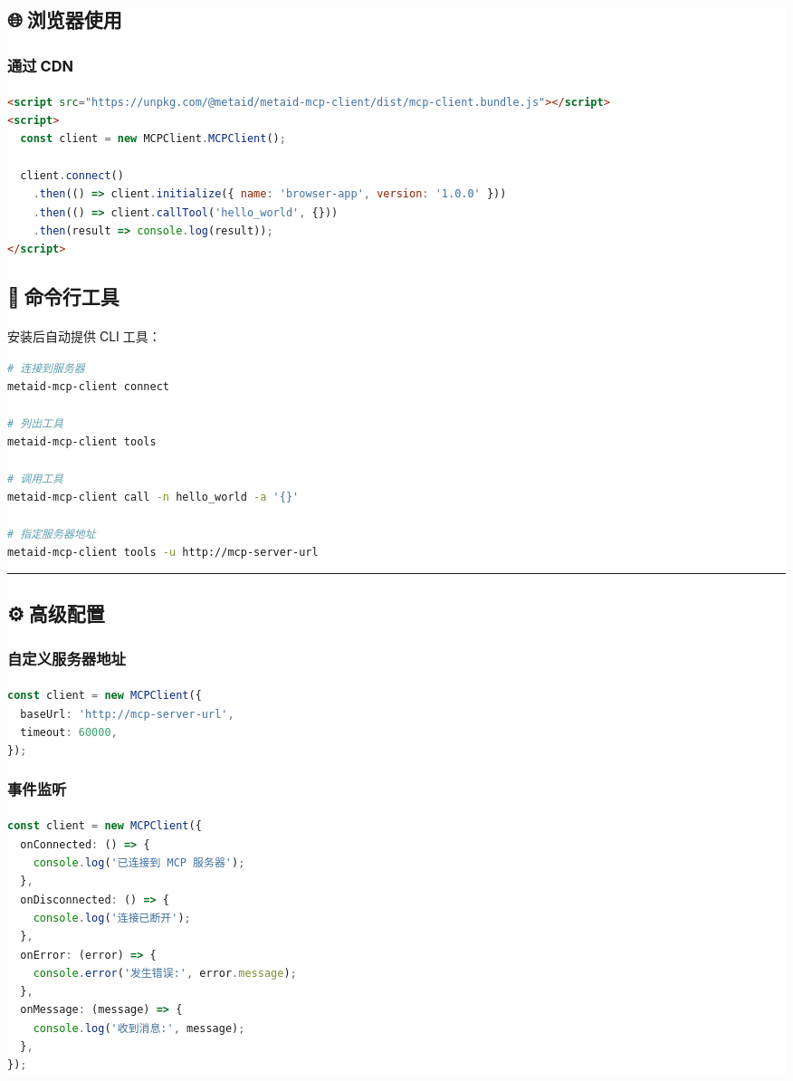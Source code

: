 
## 🌐 浏览器使用

### 通过 CDN

```html
<script src="https://unpkg.com/@metaid/metaid-mcp-client/dist/mcp-client.bundle.js"></script>
<script>
  const client = new MCPClient.MCPClient();
  
  client.connect()
    .then(() => client.initialize({ name: 'browser-app', version: '1.0.0' }))
    .then(() => client.callTool('hello_world', {}))
    .then(result => console.log(result));
</script>
```

## 🔧 命令行工具

安装后自动提供 CLI 工具：

```bash
# 连接到服务器
metaid-mcp-client connect

# 列出工具
metaid-mcp-client tools

# 调用工具
metaid-mcp-client call -n hello_world -a '{}'

# 指定服务器地址
metaid-mcp-client tools -u http://mcp-server-url
```

---

## ⚙️ 高级配置

### 自定义服务器地址

```typescript
const client = new MCPClient({
  baseUrl: 'http://mcp-server-url',
  timeout: 60000,
});
```

### 事件监听

```typescript
const client = new MCPClient({
  onConnected: () => {
    console.log('已连接到 MCP 服务器');
  },
  onDisconnected: () => {
    console.log('连接已断开');
  },
  onError: (error) => {
    console.error('发生错误:', error.message);
  },
  onMessage: (message) => {
    console.log('收到消息:', message);
  },
});
```